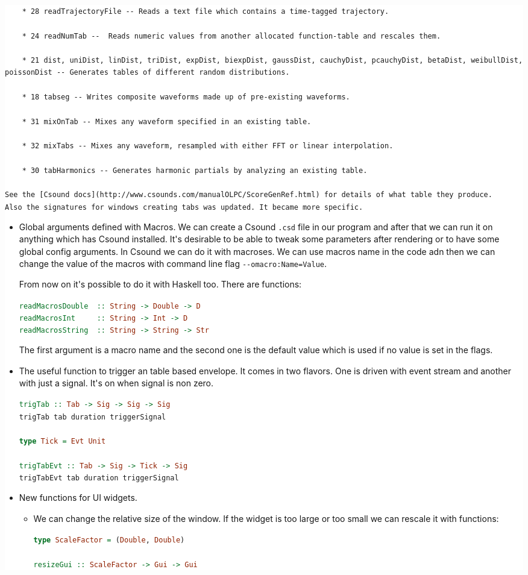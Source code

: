         * 28 readTrajectoryFile -- Reads a text file which contains a time-tagged trajectory.

        * 24 readNumTab --  Reads numeric values from another allocated function-table and rescales them.

        * 21 dist, uniDist, linDist, triDist, expDist, biexpDist, gaussDist, cauchyDist, pcauchyDist, betaDist, weibullDist, poissonDist -- Generates tables of different random distributions.

        * 18 tabseg -- Writes composite waveforms made up of pre-existing waveforms. 

        * 31 mixOnTab -- Mixes any waveform specified in an existing table. 

        * 32 mixTabs -- Mixes any waveform, resampled with either FFT or linear interpolation. 

        * 30 tabHarmonics -- Generates harmonic partials by analyzing an existing table.

    See the [Csound docs](http://www.csounds.com/manualOLPC/ScoreGenRef.html) for details of what table they produce.
    Also the signatures for windows creating tabs was updated. It became more specific.

* Global arguments defined with Macros. We can create a Csound `.csd` file in our program
    and after that we can run it on anything which has Csound installed. It's desirable to be able
    to tweak some parameters after rendering or to have some global config arguments. 
    In Csound we can do it with macroses. We can use macros name in the code adn then we can change the value of the
    macros with command line flag `--omacro:Name=Value`. 

    From now on it's possible to do it with Haskell too. There are functions:

    ~~~haskell
    readMacrosDouble  :: String -> Double -> D
    readMacrosInt     :: String -> Int -> D
    readMacrosString  :: String -> String -> Str
    ~~~

    The first argument is a macro name and the second one is the default value
    which is used if no value is set in the flags.

*  The useful function to trigger an table based envelope. It comes in two flavors. One is driven with event stream
    and another with just a signal. It's on when signal is non zero.
    
    ~~~haskell
    trigTab :: Tab -> Sig -> Sig -> Sig
    trigTab tab duration triggerSignal 

    type Tick = Evt Unit

    trigTabEvt :: Tab -> Sig -> Tick -> Sig
    trigTabEvt tab duration triggerSignal    
    ~~~

* New functions for UI widgets.

    * We can change the relative size of the window. If the widget is too large or too small
        we can rescale it with functions:

        ~~~haskell
        type ScaleFactor = (Double, Double)

        resizeGui :: ScaleFactor -> Gui -> Gui

